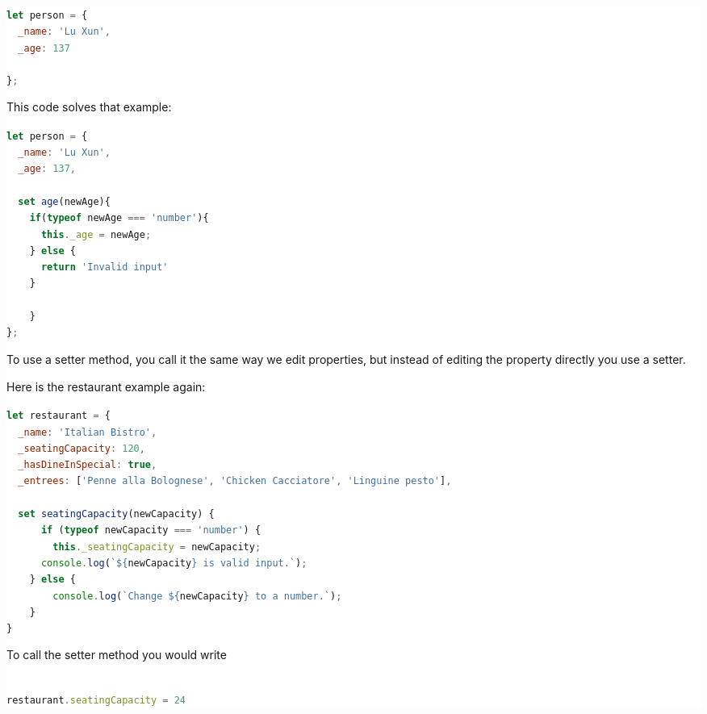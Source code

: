```js
let person = {
  _name: 'Lu Xun',
  _age: 137

};
```

This code solves that example:

```js
let person = {
  _name: 'Lu Xun',
  _age: 137,

  set age(newAge){
    if(typeof newAge === 'number'){
      this._age = newAge;
    } else {
      return 'Invalid input'
    }

	}
};
```

To use a setter method, you call it the same way we edit properties, but instead of editing the property directly you use a setter.

Here is the restaurant example again:

```js
let restaurant = {
  _name: 'Italian Bistro',
  _seatingCapacity: 120,
  _hasDineInSpecial: true,
  _entrees: ['Penne alla Bolognese', 'Chicken Cacciatore', 'Linguine pesto'],

  set seatingCapacity(newCapacity) {
      if (typeof newCapacity === 'number') {
        this._seatingCapacity = newCapacity;
      console.log(`${newCapacity} is valid input.`);
    } else {
        console.log(`Change ${newCapacity} to a number.`);
    }
}
```

To call the setter method you would write

```js

restaurant.seatingCapacity = 24

```
